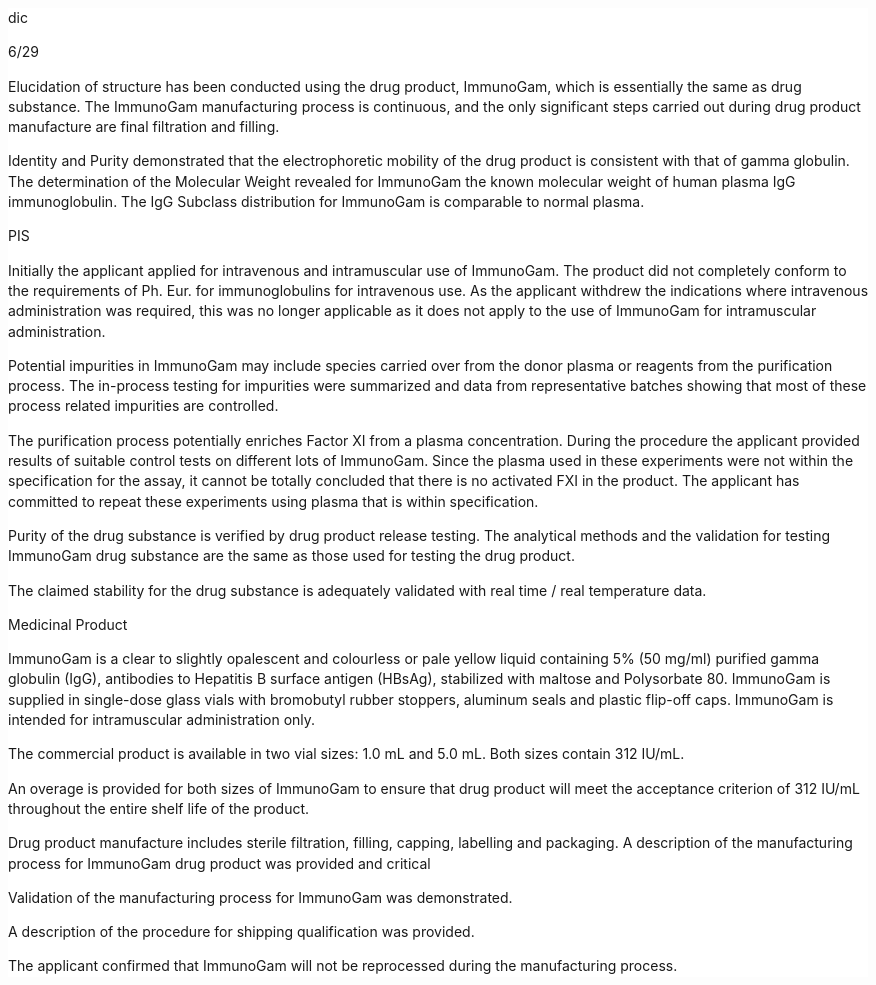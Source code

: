dic

6/29

Elucidation of structure has been conducted using the drug product, ImmunoGam, which is essentially the same as drug substance. The ImmunoGam manufacturing process is continuous, and the only significant steps carried out during drug product manufacture are final filtration and filling.

Identity and Purity demonstrated that the electrophoretic mobility of the drug product is consistent with that of gamma globulin. The determination of the Molecular Weight revealed for ImmunoGam the known molecular weight of human plasma IgG immunoglobulin. The IgG Subclass distribution for ImmunoGam is comparable to normal plasma.

PIS

Initially the applicant applied for intravenous and intramuscular use of ImmunoGam. The product did not completely conform to the requirements of Ph. Eur. for immunoglobulins for intravenous use. As the applicant withdrew the indications where intravenous administration was required, this was no longer applicable as it does not apply to the use of ImmunoGam for intramuscular administration.

Potential impurities in ImmunoGam may include species carried over from the donor plasma or reagents from the purification process. The in-process testing for impurities were summarized and data from representative batches showing that most of these process related impurities are controlled.

The purification process potentially enriches Factor XI from a plasma concentration. During the procedure the applicant provided results of suitable control tests on different lots of ImmunoGam. Since the plasma used in these experiments were not within the specification for the assay, it cannot be totally concluded that there is no activated FXI in the product. The applicant has committed to repeat these experiments using plasma that is within specification.

Purity of the drug substance is verified by drug product release testing. The analytical methods and the validation for testing ImmunoGam drug substance are the same as those used for testing the drug product.

The claimed stability for the drug substance is adequately validated with real time / real temperature data.

Medicinal Product

ImmunoGam is a clear to slightly opalescent and colourless or pale yellow liquid containing 5% (50 mg/ml) purified gamma globulin (IgG), antibodies to Hepatitis B surface antigen (HBsAg), stabilized with maltose and Polysorbate 80. ImmunoGam is supplied in single-dose glass vials with bromobutyl rubber stoppers, aluminum seals and plastic flip-off caps. ImmunoGam is intended for intramuscular administration only.

The commercial product is available in two vial sizes: 1.0 mL and 5.0 mL. Both sizes contain 312 IU/mL.

An overage is provided for both sizes of ImmunoGam to ensure that drug product will meet the acceptance criterion of 312 IU/mL throughout the entire shelf life of the product.

Drug product manufacture includes sterile filtration, filling, capping, labelling and packaging. A description of the manufacturing process for ImmunoGam drug product was provided and critical

Validation of the manufacturing process for ImmunoGam was demonstrated.

A description of the procedure for shipping qualification was provided.

The applicant confirmed that ImmunoGam will not be reprocessed during the manufacturing process.

